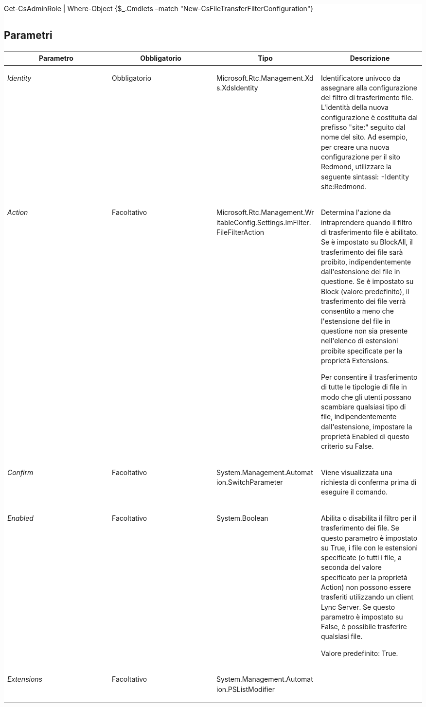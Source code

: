 Get-CsAdminRole | Where-Object {$\_.Cmdlets –match "New-CsFileTransferFilterConfiguration"}

## Parametri


<table>
<colgroup>
<col style="width: 25%" />
<col style="width: 25%" />
<col style="width: 25%" />
<col style="width: 25%" />
</colgroup>
<thead>
<tr class="header">
<th>Parametro</th>
<th>Obbligatorio</th>
<th>Tipo</th>
<th>Descrizione</th>
</tr>
</thead>
<tbody>
<tr class="odd">
<td><p><em>Identity</em></p></td>
<td><p>Obbligatorio</p></td>
<td><p>Microsoft.Rtc.Management.Xds.XdsIdentity</p></td>
<td><p>Identificatore univoco da assegnare alla configurazione del filtro di trasferimento file. L'identità della nuova configurazione è costituita dal prefisso &quot;site:&quot; seguito dal nome del sito. Ad esempio, per creare una nuova configurazione per il sito Redmond, utilizzare la seguente sintassi: -Identity site:Redmond.</p></td>
</tr>
<tr class="even">
<td><p><em>Action</em></p></td>
<td><p>Facoltativo</p></td>
<td><p>Microsoft.Rtc.Management.WritableConfig.Settings.ImFilter.FileFilterAction</p></td>
<td><p>Determina l'azione da intraprendere quando il filtro di trasferimento file è abilitato. Se è impostato su BlockAll, il trasferimento dei file sarà proibito, indipendentemente dall'estensione del file in questione. Se è impostato su Block (valore predefinito), il trasferimento dei file verrà consentito a meno che l'estensione del file in questione non sia presente nell'elenco di estensioni proibite specificate per la proprietà Extensions.</p>
<p>Per consentire il trasferimento di tutte le tipologie di file in modo che gli utenti possano scambiare qualsiasi tipo di file, indipendentemente dall'estensione, impostare la proprietà Enabled di questo criterio su False.</p></td>
</tr>
<tr class="odd">
<td><p><em>Confirm</em></p></td>
<td><p>Facoltativo</p></td>
<td><p>System.Management.Automation.SwitchParameter</p></td>
<td><p>Viene visualizzata una richiesta di conferma prima di eseguire il comando.</p></td>
</tr>
<tr class="even">
<td><p><em>Enabled</em></p></td>
<td><p>Facoltativo</p></td>
<td><p>System.Boolean</p></td>
<td><p>Abilita o disabilita il filtro per il trasferimento dei file. Se questo parametro è impostato su True, i file con le estensioni specificate (o tutti i file, a seconda del valore specificato per la proprietà Action) non possono essere trasferiti utilizzando un client Lync Server. Se questo parametro è impostato su False, è possibile trasferire qualsiasi file.</p>
<p>Valore predefinito: True.</p></td>
</tr>
<tr class="odd">
<td><p><em>Extensions</em></p></td>
<td><p>Facoltativo</p></td>
<td><p>System.Management.Automation.PSListModifier</p></td>